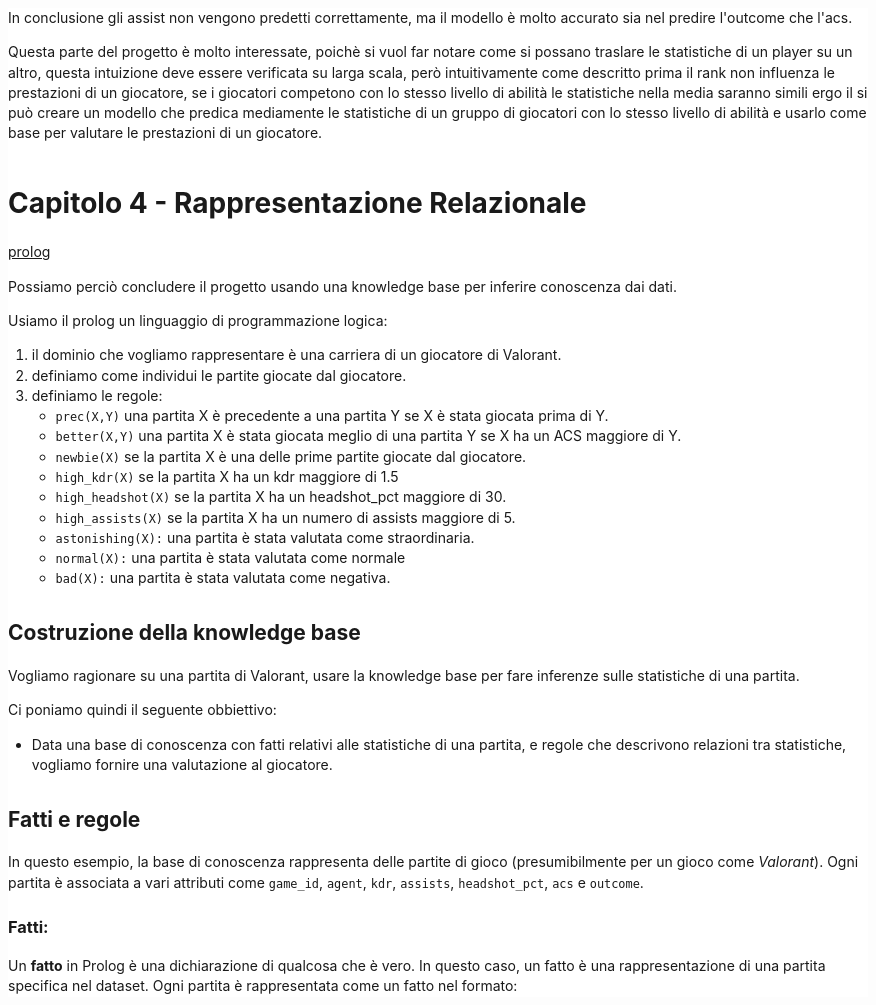 In conclusione gli assist non vengono predetti correttamente, ma il modello è molto accurato sia nel predire l'outcome che l'acs.

Questa parte del progetto è molto interessate, poichè si vuol far notare come si possano traslare le statistiche di un player su un altro, questa intuizione deve essere verificata su larga scala, però intuitivamente come descritto prima il rank non influenza le prestazioni di un giocatore, se i giocatori competono con lo stesso livello di abilità le statistiche nella media saranno simili ergo il si può creare un modello che predica mediamente le statistiche di un gruppo di giocatori con lo stesso livello di abilità e usarlo come base per valutare le prestazioni di un giocatore.

# Capitolo 4 - Rappresentazione Relazionale

[prolog](https://lpn.swi-prolog.org/lpnpage.php?pagetype=html&pageid=lpn-htmlse1#:~:text=Knowledge%20Base%201%20(KB1)%20is,woman(mia).)

Possiamo perciò concludere il progetto usando una knowledge base per inferire conoscenza dai dati.

Usiamo il prolog un linguaggio di programmazione logica:

1. il dominio che vogliamo rappresentare è una carriera di un giocatore di Valorant.
2. definiamo come individui le partite giocate dal giocatore.
3. definiamo le regole:
   - `prec(X,Y)` una partita X è precedente a una partita Y se X è stata giocata prima di Y.
   - `better(X,Y)` una partita X è stata giocata meglio di una partita Y se X ha un ACS maggiore di Y.
   - `newbie(X)` se la partita X è una delle prime partite giocate dal giocatore.
   - `high_kdr(X)` se la partita X ha un kdr maggiore di 1.5
   - `high_headshot(X)` se la partita X ha un headshot_pct maggiore di 30.
   - `high_assists(X)` se la partita X ha un numero di assists maggiore di 5.
   - `astonishing(X):` una partita è stata valutata come straordinaria.
   - `normal(X):` una partita è stata valutata come normale
   - `bad(X):` una partita è stata valutata come negativa.

## Costruzione della knowledge base

Vogliamo ragionare su una partita di Valorant, usare la knowledge base per fare inferenze sulle statistiche di una partita.

Ci poniamo quindi il seguente obbiettivo:

- Data una base di conoscenza con fatti relativi alle statistiche di una partita, e regole che descrivono relazioni tra statistiche, vogliamo fornire una valutazione al giocatore.

## Fatti e regole

In questo esempio, la base di conoscenza rappresenta delle partite di gioco (presumibilmente per un gioco come *Valorant*). Ogni partita è associata a vari attributi come `game_id`, `agent`, `kdr`, `assists`, `headshot_pct`, `acs` e `outcome`.

### Fatti:
Un **fatto** in Prolog è una dichiarazione di qualcosa che è vero. In questo caso, un fatto è una rappresentazione di una partita specifica nel dataset. Ogni partita è rappresentata come un fatto nel formato:
